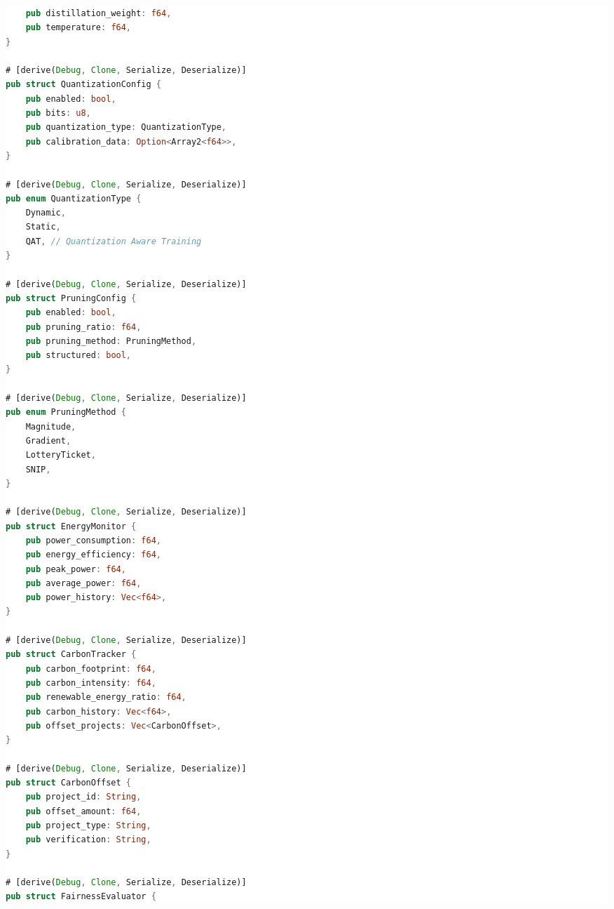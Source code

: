 ```rust
    pub distillation_weight: f64,
    pub temperature: f64,
}

# [derive(Debug, Clone, Serialize, Deserialize)]
pub struct QuantizationConfig {
    pub enabled: bool,
    pub bits: u8,
    pub quantization_type: QuantizationType,
    pub calibration_data: Option<Array2<f64>>,
}

# [derive(Debug, Clone, Serialize, Deserialize)]
pub enum QuantizationType {
    Dynamic,
    Static,
    QAT, // Quantization Aware Training
}

# [derive(Debug, Clone, Serialize, Deserialize)]
pub struct PruningConfig {
    pub enabled: bool,
    pub pruning_ratio: f64,
    pub pruning_method: PruningMethod,
    pub structured: bool,
}

# [derive(Debug, Clone, Serialize, Deserialize)]
pub enum PruningMethod {
    Magnitude,
    Gradient,
    LotteryTicket,
    SNIP,
}

# [derive(Debug, Clone, Serialize, Deserialize)]
pub struct EnergyMonitor {
    pub power_consumption: f64,
    pub energy_efficiency: f64,
    pub peak_power: f64,
    pub average_power: f64,
    pub power_history: Vec<f64>,
}

# [derive(Debug, Clone, Serialize, Deserialize)]
pub struct CarbonTracker {
    pub carbon_footprint: f64,
    pub carbon_intensity: f64,
    pub renewable_energy_ratio: f64,
    pub carbon_history: Vec<f64>,
    pub offset_projects: Vec<CarbonOffset>,
}

# [derive(Debug, Clone, Serialize, Deserialize)]
pub struct CarbonOffset {
    pub project_id: String,
    pub offset_amount: f64,
    pub project_type: String,
    pub verification: String,
}

# [derive(Debug, Clone, Serialize, Deserialize)]
pub struct FairnessEvaluator {
```